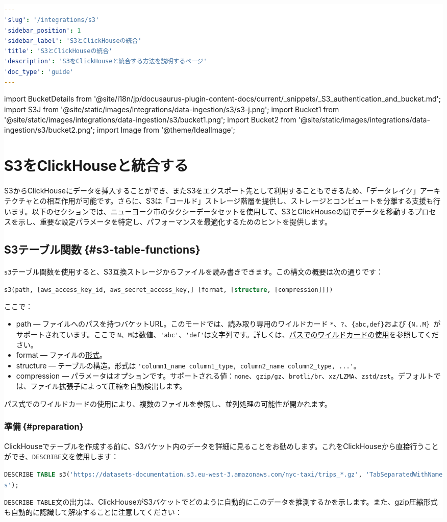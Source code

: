 ```yaml
---
'slug': '/integrations/s3'
'sidebar_position': 1
'sidebar_label': 'S3とClickHouseの統合'
'title': 'S3とClickHouseの統合'
'description': 'S3をClickHouseと統合する方法を説明するページ'
'doc_type': 'guide'
---
```


import BucketDetails from '@site/i18n/jp/docusaurus-plugin-content-docs/current/_snippets/_S3_authentication_and_bucket.md';
import S3J from '@site/static/images/integrations/data-ingestion/s3/s3-j.png';
import Bucket1 from '@site/static/images/integrations/data-ingestion/s3/bucket1.png';
import Bucket2 from '@site/static/images/integrations/data-ingestion/s3/bucket2.png';
import Image from '@theme/IdealImage';


# S3をClickHouseと統合する

S3からClickHouseにデータを挿入することができ、またS3をエクスポート先として利用することもできるため、「データレイク」アーキテクチャとの相互作用が可能です。さらに、S3は「コールド」ストレージ階層を提供し、ストレージとコンピュートを分離する支援も行います。以下のセクションでは、ニューヨーク市のタクシーデータセットを使用して、S3とClickHouseの間でデータを移動するプロセスを示し、重要な設定パラメータを特定し、パフォーマンスを最適化するためのヒントを提供します。
## S3テーブル関数 {#s3-table-functions}

` s3 `テーブル関数を使用すると、S3互換ストレージからファイルを読み書きできます。この構文の概要は次の通りです：

```sql
s3(path, [aws_access_key_id, aws_secret_access_key,] [format, [structure, [compression]]])
```

ここで：

* path — ファイルへのパスを持つバケットURL。このモードでは、読み取り専用のワイルドカード ` * `、` ? `、` {abc,def} `および `{N..M} `がサポートされています。ここで ` N `、` M `は数値、` 'abc' `、` 'def' `は文字列です。詳しくは、[パスでのワイルドカードの使用](/engines/table-engines/integrations/s3/#wildcards-in-path)を参照してください。
* format — ファイルの[形式](/interfaces/formats#formats-overview)。
* structure — テーブルの構造。形式は ` 'column1_name column1_type, column2_name column2_type, ...' `。
* compression — パラメータはオプションです。サポートされる値：` none `、` gzip/gz `、` brotli/br `、` xz/LZMA `、` zstd/zst `。デフォルトでは、ファイル拡張子によって圧縮を自動検出します。

パス式でのワイルドカードの使用により、複数のファイルを参照し、並列処理の可能性が開かれます。
### 準備 {#preparation}

ClickHouseでテーブルを作成する前に、S3バケット内のデータを詳細に見ることをお勧めします。これをClickHouseから直接行うことができ、` DESCRIBE `文を使用します：

```sql
DESCRIBE TABLE s3('https://datasets-documentation.s3.eu-west-3.amazonaws.com/nyc-taxi/trips_*.gz', 'TabSeparatedWithNames');
```

` DESCRIBE TABLE `文の出力は、ClickHouseがS3バケットでどのように自動的にこのデータを推測するかを示します。また、gzip圧縮形式も自動的に認識して解凍することに注意してください：
